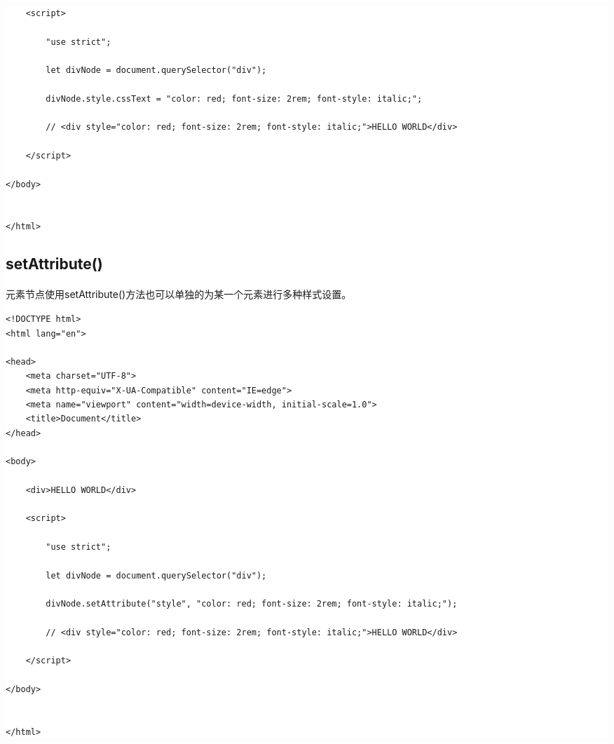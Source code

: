 ```
    <script>

        "use strict";

        let divNode = document.querySelector("div");

        divNode.style.cssText = "color: red; font-size: 2rem; font-style: italic;";

        // <div style="color: red; font-size: 2rem; font-style: italic;">HELLO WORLD</div>

    </script>

</body>


</html>
```



## setAttribute()

元素节点使用setAttribute()方法也可以单独的为某一个元素进行多种样式设置。

```
<!DOCTYPE html>
<html lang="en">

<head>
    <meta charset="UTF-8">
    <meta http-equiv="X-UA-Compatible" content="IE=edge">
    <meta name="viewport" content="width=device-width, initial-scale=1.0">
    <title>Document</title>
</head>

<body>

    <div>HELLO WORLD</div>

    <script>

        "use strict";

        let divNode = document.querySelector("div");

        divNode.setAttribute("style", "color: red; font-size: 2rem; font-style: italic;");

        // <div style="color: red; font-size: 2rem; font-style: italic;">HELLO WORLD</div>

    </script>

</body>


</html>
```
